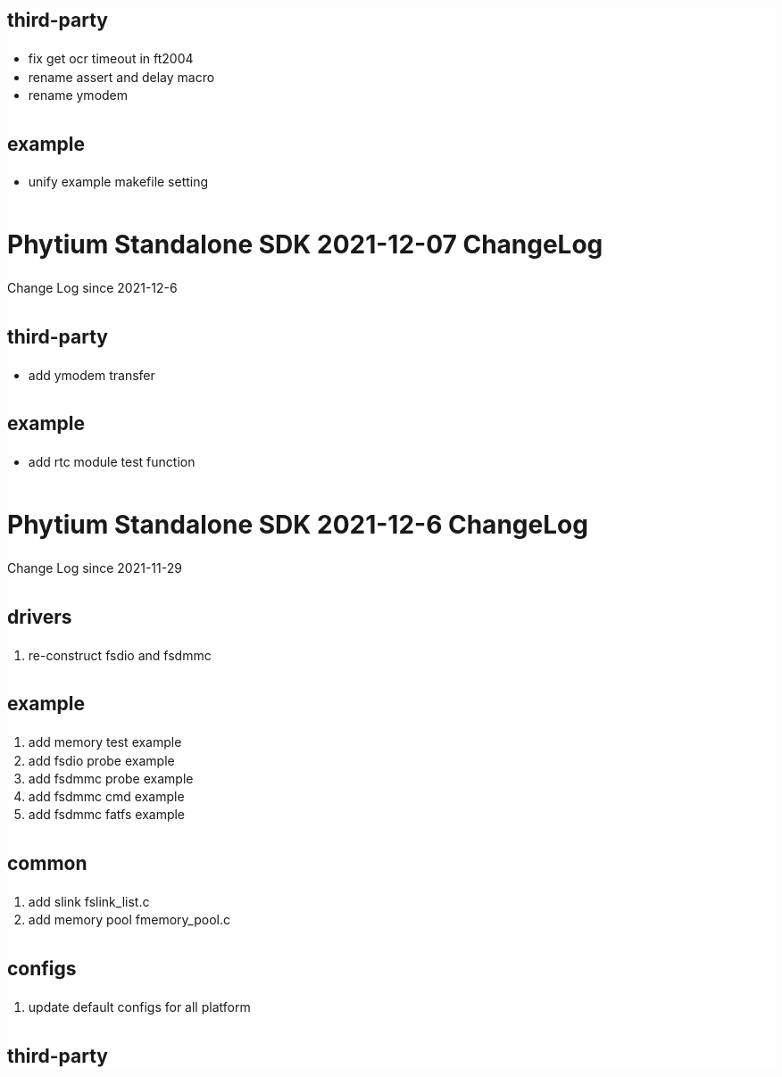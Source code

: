 ## third-party

- fix get ocr timeout in ft2004
- rename assert and delay macro
- rename ymodem

## example

- unify example makefile setting

# Phytium Standalone SDK 2021-12-07 ChangeLog

Change Log since 2021-12-6

## third-party

- add ymodem transfer

## example

- add rtc module test function

# Phytium Standalone SDK 2021-12-6 ChangeLog

Change Log since 2021-11-29

## drivers

1. re-construct fsdio and fsdmmc

## example

1. add memory test example
2. add fsdio probe example
3. add fsdmmc probe example
4. add fsdmmc cmd example
5. add fsdmmc fatfs example

## common

1. add slink fslink_list.c
2. add memory pool fmemory_pool.c

## configs

1. update default configs for all platform

## third-party
